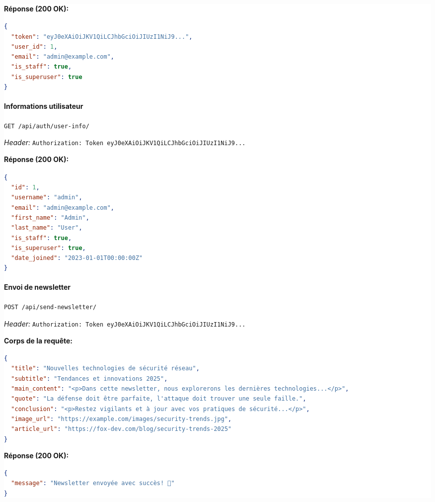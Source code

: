 **Réponse (200 OK):**
```json
{
  "token": "eyJ0eXAiOiJKV1QiLCJhbGciOiJIUzI1NiJ9...",
  "user_id": 1,
  "email": "admin@example.com",
  "is_staff": true,
  "is_superuser": true
}
```

#### Informations utilisateur

```
GET /api/auth/user-info/
```

*Header:* `Authorization: Token eyJ0eXAiOiJKV1QiLCJhbGciOiJIUzI1NiJ9...`

**Réponse (200 OK):**
```json
{
  "id": 1,
  "username": "admin",
  "email": "admin@example.com",
  "first_name": "Admin",
  "last_name": "User",
  "is_staff": true,
  "is_superuser": true,
  "date_joined": "2023-01-01T00:00:00Z"
}
```

#### Envoi de newsletter

```
POST /api/send-newsletter/
```

*Header:* `Authorization: Token eyJ0eXAiOiJKV1QiLCJhbGciOiJIUzI1NiJ9...`

**Corps de la requête:**
```json
{
  "title": "Nouvelles technologies de sécurité réseau",
  "subtitle": "Tendances et innovations 2025",
  "main_content": "<p>Dans cette newsletter, nous explorerons les dernières technologies...</p>",
  "quote": "La défense doit être parfaite, l'attaque doit trouver une seule faille.",
  "conclusion": "<p>Restez vigilants et à jour avec vos pratiques de sécurité...</p>",
  "image_url": "https://example.com/images/security-trends.jpg",
  "article_url": "https://fox-dev.com/blog/security-trends-2025"
}
```

**Réponse (200 OK):**
```json
{
  "message": "Newsletter envoyée avec succès! 🎉"
}
```
